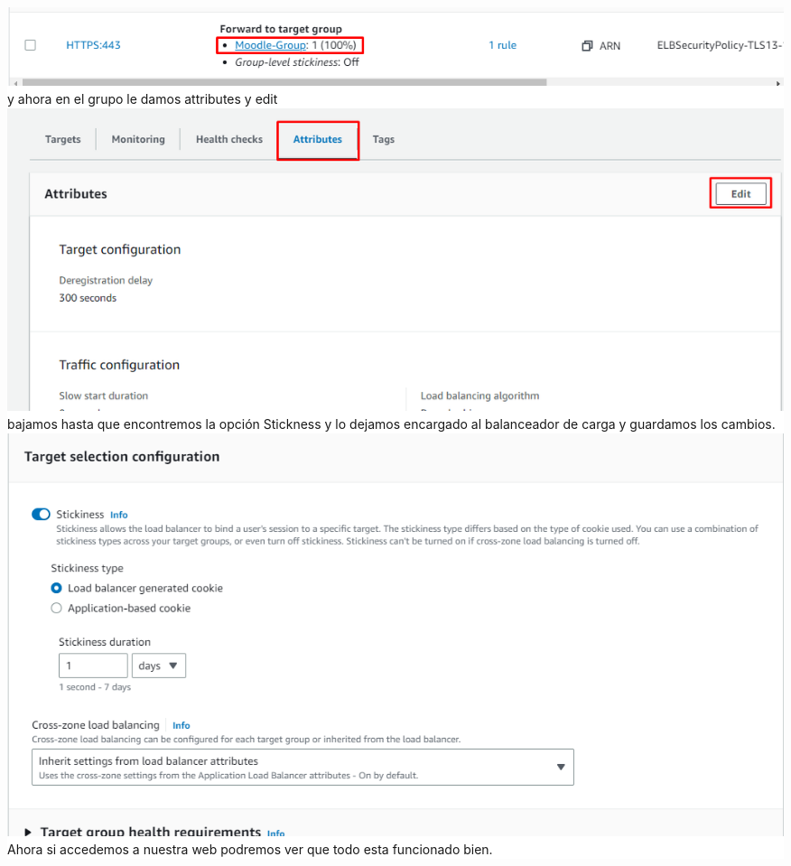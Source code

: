 ![bl30](https://raw.githubusercontent.com/juan9572/TET_Reto_4/main/LB/LB-30.png)
y ahora en el grupo le damos attributes y edit
![bl31](https://raw.githubusercontent.com/juan9572/TET_Reto_4/main/LB/LB-31.png)
bajamos hasta que encontremos la opción Stickness y lo dejamos encargado al balanceador de carga y guardamos los cambios.
![bl32](https://raw.githubusercontent.com/juan9572/TET_Reto_4/main/LB/LB-32.png)
Ahora si accedemos a nuestra web podremos ver que todo esta funcionado bien.